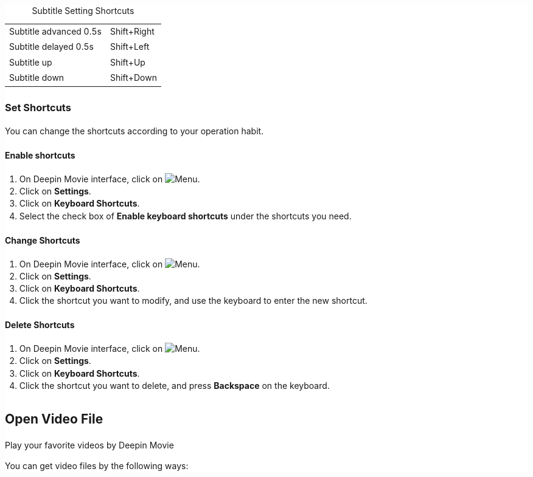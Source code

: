 <table class="block1">
    <caption>Subtitle Setting Shortcuts</caption>
    <tbody>
        <tr>
            <td>Subtitle advanced 0.5s</td>
            <td>Shift+Right</td>
        </tr>
        <tr>
            <td>Subtitle delayed 0.5s</td>
            <td>Shift+Left</td>
        </tr>
        <tr>
            <td>Subtitle up</td>
            <td>Shift+Up</td>
        </tr>
        <tr>
            <td>Subtitle down</td>
            <td>Shift+Down</td>
        </tr>
    </tbody>
</table>


### Set Shortcuts

You can change the shortcuts according to your operation habit.


#### Enable shortcuts

1. On Deepin Movie interface, click on ![Menu](/images/4/44/Icon_menu.png).
2. Click on **Settings**.
3. Click on **Keyboard Shortcuts**.
4. Select the check box of **Enable keyboard shortcuts** under the shortcuts you need.

#### Change Shortcuts

1. On Deepin Movie interface, click on ![Menu](/images/4/44/Icon_menu.png).
2. Click on **Settings**.
3. Click on **Keyboard Shortcuts**.
4. Click the shortcut you want to modify, and use the keyboard to enter the new shortcut.

#### Delete Shortcuts

1. On Deepin Movie interface, click on ![Menu](/images/4/44/Icon_menu.png).
2. Click on **Settings**.
3. Click on **Keyboard Shortcuts**.
4. Click the shortcut you want to delete, and press **Backspace** on the keyboard.


## Open Video File
Play your favorite videos by Deepin Movie

You can get video files by the following ways:

